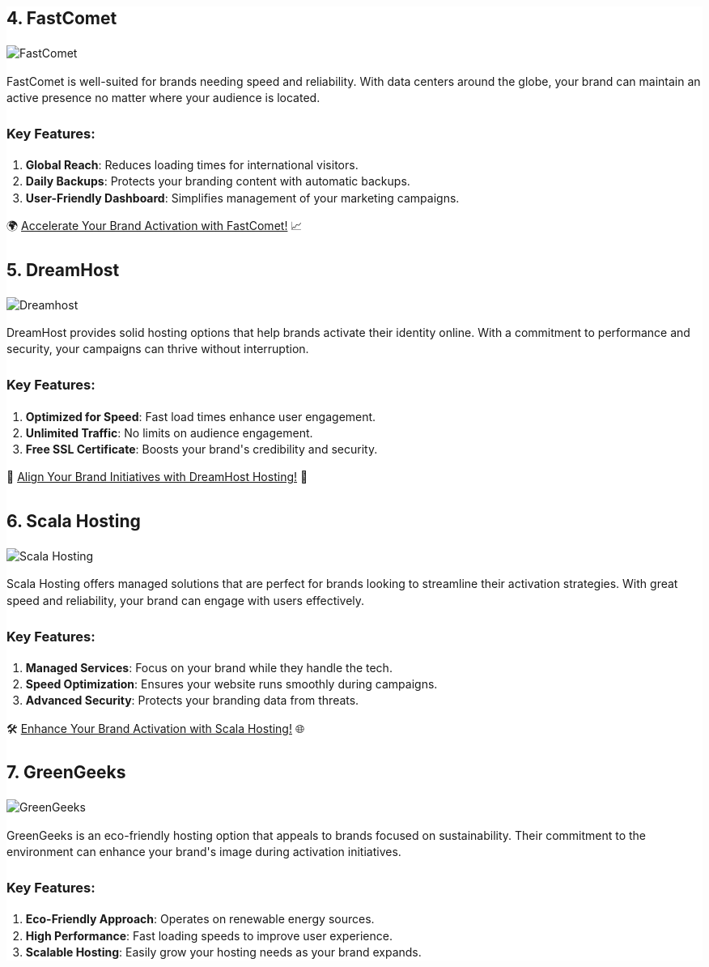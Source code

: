 ## 4. FastComet

![FastComet](https://i.imgur.com/7qgXuWp.png "FastComet Hosting")

FastComet is well-suited for brands needing speed and reliability. With data centers around the globe, your brand can maintain an active presence no matter where your audience is located.

### Key Features:
1. **Global Reach**: Reduces loading times for international visitors.
2. **Daily Backups**: Protects your branding content with automatic backups.
3. **User-Friendly Dashboard**: Simplifies management of your marketing campaigns.

🌍 [Accelerate Your Brand Activation with FastComet!](https://snipitx.com/fastcomet-jy) 📈

## 5. DreamHost

![Dreamhost](https://i.imgur.com/rXIg8ip.jpeg "Dreamhost Hosting")

DreamHost provides solid hosting options that help brands activate their identity online. With a commitment to performance and security, your campaigns can thrive without interruption.

### Key Features:
1. **Optimized for Speed**: Fast load times enhance user engagement.
2. **Unlimited Traffic**: No limits on audience engagement.
3. **Free SSL Certificate**: Boosts your brand's credibility and security.

🔑 [Align Your Brand Initiatives with DreamHost Hosting!](https://snipitx.com/dreamhost-jy) 🚀

## 6. Scala Hosting

![Scala Hosting](https://i.imgur.com/uJ5JIK3.png "Scala Web Hosting")

Scala Hosting offers managed solutions that are perfect for brands looking to streamline their activation strategies. With great speed and reliability, your brand can engage with users effectively.

### Key Features:
1. **Managed Services**: Focus on your brand while they handle the tech.
2. **Speed Optimization**: Ensures your website runs smoothly during campaigns.
3. **Advanced Security**: Protects your branding data from threats.

🛠️ [Enhance Your Brand Activation with Scala Hosting!](https://snipitx.com/scala-jy) 🌐

## 7. GreenGeeks

![GreenGeeks](https://i.imgur.com/eEwuntu.jpg "GreenGeeks Hosting")

GreenGeeks is an eco-friendly hosting option that appeals to brands focused on sustainability. Their commitment to the environment can enhance your brand's image during activation initiatives.

### Key Features:
1. **Eco-Friendly Approach**: Operates on renewable energy sources.
2. **High Performance**: Fast loading speeds to improve user experience.
3. **Scalable Hosting**: Easily grow your hosting needs as your brand expands.

